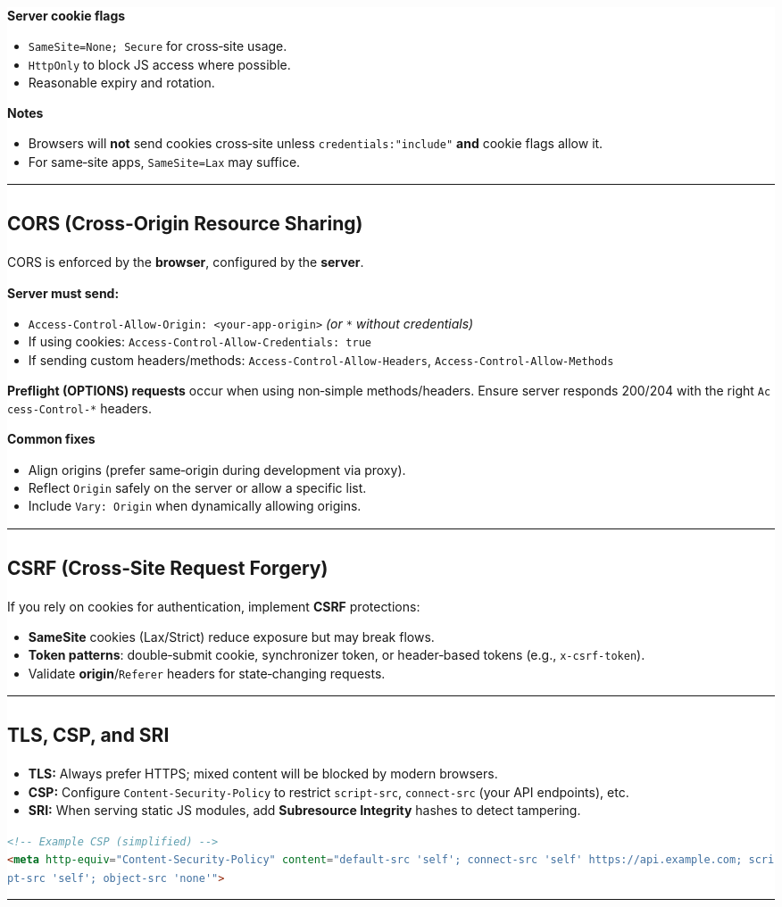 **Server cookie flags**

* `SameSite=None; Secure` for cross‑site usage.
* `HttpOnly` to block JS access where possible.
* Reasonable expiry and rotation.

**Notes**

* Browsers will **not** send cookies cross‑site unless `credentials:"include"` **and** cookie flags allow it.
* For same‑site apps, `SameSite=Lax` may suffice.

---

## CORS (Cross‑Origin Resource Sharing)

CORS is enforced by the **browser**, configured by the **server**.

**Server must send:**

* `Access-Control-Allow-Origin: <your-app-origin>` *(or `*` without credentials)*
* If using cookies: `Access-Control-Allow-Credentials: true`
* If sending custom headers/methods: `Access-Control-Allow-Headers`, `Access-Control-Allow-Methods`

**Preflight (OPTIONS) requests** occur when using non‑simple methods/headers. Ensure server responds 200/204 with the right `Access-Control-*` headers.

**Common fixes**

* Align origins (prefer same‑origin during development via proxy).
* Reflect `Origin` safely on the server or allow a specific list.
* Include `Vary: Origin` when dynamically allowing origins.

---

## CSRF (Cross‑Site Request Forgery)

If you rely on cookies for authentication, implement **CSRF** protections:

* **SameSite** cookies (Lax/Strict) reduce exposure but may break flows.
* **Token patterns**: double‑submit cookie, synchronizer token, or header‑based tokens (e.g., `x-csrf-token`).
* Validate **origin**/`Referer` headers for state‑changing requests.

---

## TLS, CSP, and SRI

* **TLS:** Always prefer HTTPS; mixed content will be blocked by modern browsers.
* **CSP:** Configure `Content-Security-Policy` to restrict `script-src`, `connect-src` (your API endpoints), etc.
* **SRI:** When serving static JS modules, add **Subresource Integrity** hashes to detect tampering.

```html
<!-- Example CSP (simplified) -->
<meta http-equiv="Content-Security-Policy" content="default-src 'self'; connect-src 'self' https://api.example.com; script-src 'self'; object-src 'none'">
```

---